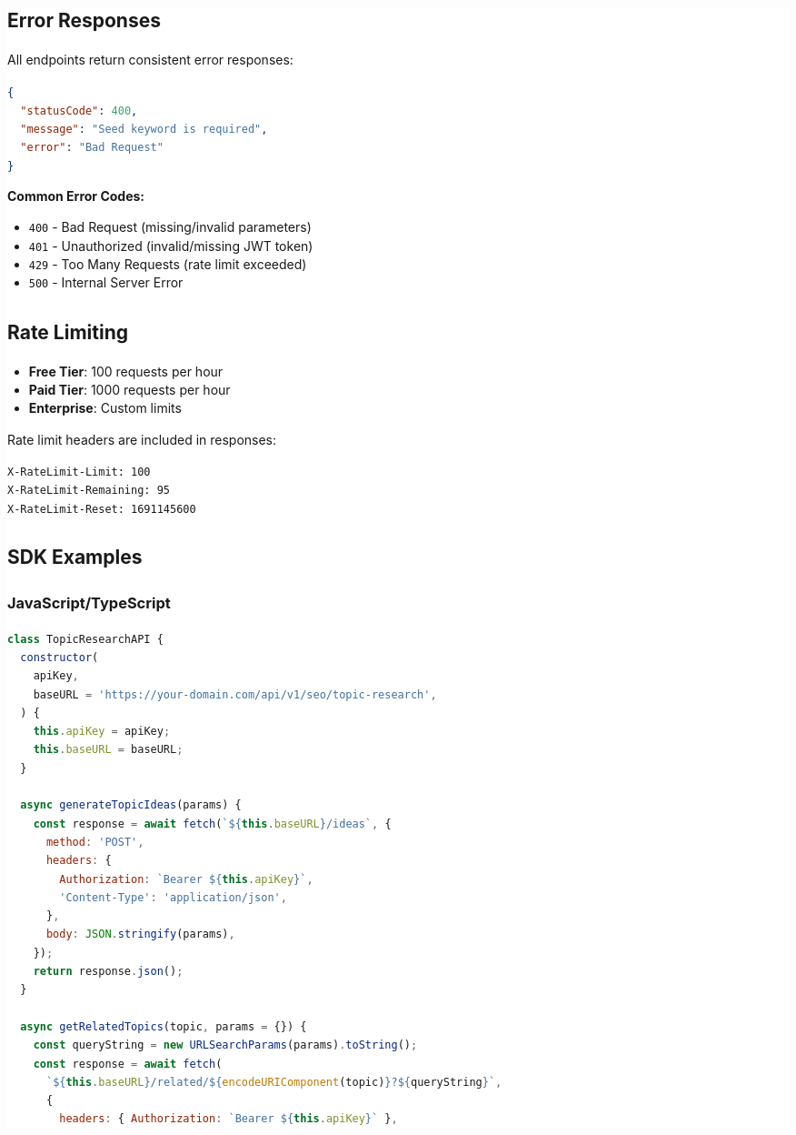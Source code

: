 ## Error Responses

All endpoints return consistent error responses:

```json
{
  "statusCode": 400,
  "message": "Seed keyword is required",
  "error": "Bad Request"
}
```

**Common Error Codes:**

- `400` - Bad Request (missing/invalid parameters)
- `401` - Unauthorized (invalid/missing JWT token)
- `429` - Too Many Requests (rate limit exceeded)
- `500` - Internal Server Error

## Rate Limiting

- **Free Tier**: 100 requests per hour
- **Paid Tier**: 1000 requests per hour
- **Enterprise**: Custom limits

Rate limit headers are included in responses:

```http
X-RateLimit-Limit: 100
X-RateLimit-Remaining: 95
X-RateLimit-Reset: 1691145600
```

## SDK Examples

### JavaScript/TypeScript

```javascript
class TopicResearchAPI {
  constructor(
    apiKey,
    baseURL = 'https://your-domain.com/api/v1/seo/topic-research',
  ) {
    this.apiKey = apiKey;
    this.baseURL = baseURL;
  }

  async generateTopicIdeas(params) {
    const response = await fetch(`${this.baseURL}/ideas`, {
      method: 'POST',
      headers: {
        Authorization: `Bearer ${this.apiKey}`,
        'Content-Type': 'application/json',
      },
      body: JSON.stringify(params),
    });
    return response.json();
  }

  async getRelatedTopics(topic, params = {}) {
    const queryString = new URLSearchParams(params).toString();
    const response = await fetch(
      `${this.baseURL}/related/${encodeURIComponent(topic)}?${queryString}`,
      {
        headers: { Authorization: `Bearer ${this.apiKey}` },
```
